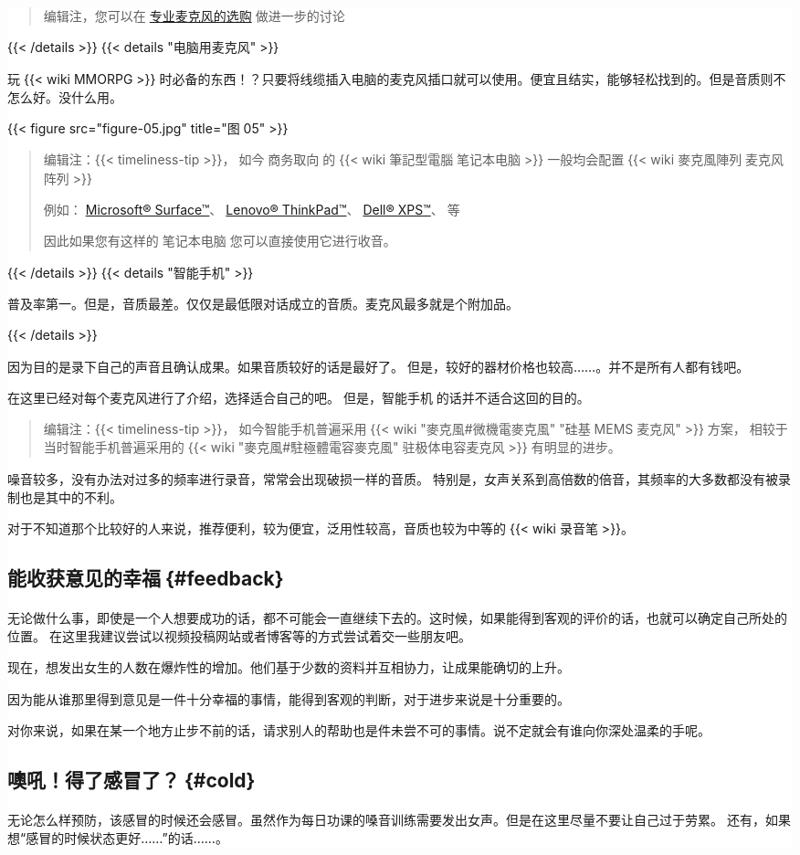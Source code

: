 > 编辑注，您可以在 [专业麦克风的选购](https://github.com/mtf-wiki/jyosei-guide/discussions/4) 做进一步的讨论

{{< /details >}}
{{< details "电脑用麦克风" >}}

玩 {{< wiki MMORPG >}} 时必备的东西！？只要将线缆插入电脑的麦克风插口就可以使用。便宜且结实，能够轻松找到的。但是音质则不怎么好。没什么用。

{{< figure src="figure-05.jpg" title="图 05" >}}

> 编辑注：{{< timeliness-tip >}}，
> 如今 商务取向 的 {{< wiki 筆記型電腦 笔记本电脑 >}} 一般均会配置 {{< wiki 麥克風陣列 麦克风阵列 >}}
>
> 例如：
> [Microsoft&reg; Surface&trade;](https://aka.ms/surface)、
> [Lenovo&reg; ThinkPad&trade;](https://www.lenovo.com/us/en/thinkpad)、
> [Dell&reg; XPS&trade;](https://dell.com/xps)、
> 等
>
> 因此如果您有这样的 笔记本电脑 您可以直接使用它进行收音。

{{< /details >}}
{{< details "智能手机" >}}

普及率第一。但是，音质最差。仅仅是最低限对话成立的音质。麦克风最多就是个附加品。

{{< /details >}}

因为目的是录下自己的声音且确认成果。如果音质较好的话是最好了。
但是，较好的器材价格也较高……。并不是所有人都有钱吧。

在这里已经对每个麦克风进行了介绍，选择适合自己的吧。
但是，智能手机 的话并不适合这回的目的。

> 编辑注：{{< timeliness-tip >}}，
> 如今智能手机普遍采用 {{< wiki "麥克風#微機電麥克風" "硅基 MEMS 麦克风" >}} 方案，
> 相较于当时智能手机普遍采用的 {{< wiki "麥克風#駐極體電容麥克風" 驻极体电容麦克风 >}} 有明显的进步。

噪音较多，没有办法对过多的频率进行录音，常常会出现破损一样的音质。
特别是，女声关系到高倍数的倍音，其频率的大多数都没有被录制也是其中的不利。

对于不知道那个比较好的人来说，推荐便利，较为便宜，泛用性较高，音质也较为中等的 {{< wiki 录音笔 >}}。

## 能收获意见的幸福 {#feedback}

无论做什么事，即使是一个人想要成功的话，都不可能会一直继续下去的。这时候，如果能得到客观的评价的话，也就可以确定自己所处的位置。
在这里我建议尝试以视频投稿网站或者博客等的方式尝试着交一些朋友吧。

现在，想发出女生的人数在爆炸性的增加。他们基于少数的资料并互相协力，让成果能确切的上升。

因为能从谁那里得到意见是一件十分幸福的事情，能得到客观的判断，对于进步来说是十分重要的。

对你来说，如果在某一个地方止步不前的话，请求别人的帮助也是件未尝不可的事情。说不定就会有谁向你深处温柔的手呢。

## 噢吼！得了感冒了？ {#cold}

无论怎么样预防，该感冒的时候还会感冒。虽然作为每日功课的嗓音训练需要发出女声。但是在这里尽量不要让自己过于劳累。
还有，如果想“感冒的时候状态更好……”的话……。
